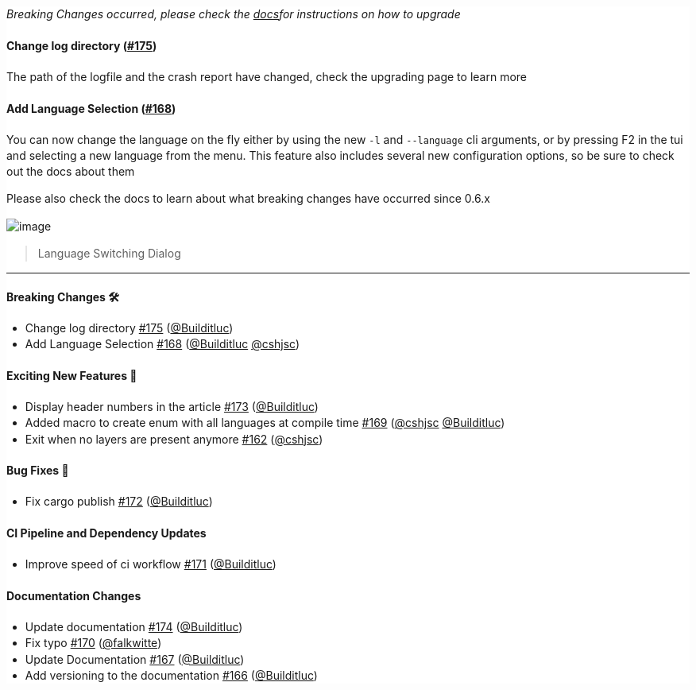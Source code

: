 *Breaking Changes occurred, please check the [docs](https://builditluc.github.io/wiki-tui/0.7/changelog/upgrade/#upgrade-from-v06x-to-v07x)for instructions on how to upgrade*

#### Change log directory ([#175](https://github.com/Builditluc/wiki-tui/pull/175))

The path of the logfile and the crash report have changed, check the upgrading page to learn more

#### Add Language Selection ([#168](https://github.com/Builditluc/wiki-tui/pull/168))

You can now change the language on the fly either by using the new `-l` and `--language` cli arguments, or by pressing F2 in the tui and selecting a new language from the menu. This feature also includes several new configuration options, so be sure to check out the docs about them

Please also check the docs to learn about what breaking changes have occurred since 0.6.x

![image](https://user-images.githubusercontent.com/37375448/234084862-f317b52c-6031-4383-94f9-a87bfbe2cea4.png)
> Language Switching Dialog

---

#### Breaking Changes 🛠

- Change log directory [#175](https://github.com/Builditluc/wiki-tui/pull/175) ([@Builditluc](https://github.com/Builditluc))
- Add Language Selection [#168](https://github.com/Builditluc/wiki-tui/pull/168) ([@Builditluc](https://github.com/Builditluc) [@cshjsc](https://github.com/cshjsc))

#### Exciting New Features 🎉

- Display header numbers in the article [#173](https://github.com/Builditluc/wiki-tui/pull/173) ([@Builditluc](https://github.com/Builditluc))
- Added macro to create enum with all languages at compile time [#169](https://github.com/Builditluc/wiki-tui/pull/169) ([@cshjsc](https://github.com/cshjsc) [@Builditluc](https://github.com/Builditluc))
- Exit when no layers are present anymore [#162](https://github.com/Builditluc/wiki-tui/pull/162) ([@cshjsc](https://github.com/cshjsc))

#### Bug Fixes 🐛

- Fix cargo publish [#172](https://github.com/Builditluc/wiki-tui/pull/172) ([@Builditluc](https://github.com/Builditluc))

#### CI Pipeline and Dependency Updates

- Improve speed of ci workflow [#171](https://github.com/Builditluc/wiki-tui/pull/171) ([@Builditluc](https://github.com/Builditluc))

#### Documentation Changes

- Update documentation [#174](https://github.com/Builditluc/wiki-tui/pull/174) ([@Builditluc](https://github.com/Builditluc))
- Fix typo [#170](https://github.com/Builditluc/wiki-tui/pull/170) ([@falkwitte](https://github.com/falkwitte))
- Update Documentation [#167](https://github.com/Builditluc/wiki-tui/pull/167) ([@Builditluc](https://github.com/Builditluc))
- Add versioning to the documentation [#166](https://github.com/Builditluc/wiki-tui/pull/166) ([@Builditluc](https://github.com/Builditluc))
